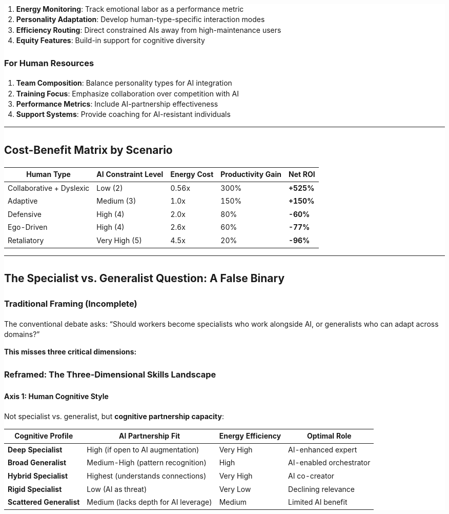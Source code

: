 1. **Energy Monitoring**: Track emotional labor as a performance metric
1. **Personality Adaptation**: Develop human-type-specific interaction modes
1. **Efficiency Routing**: Direct constrained AIs away from high-maintenance users
1. **Equity Features**: Build-in support for cognitive diversity

### For Human Resources

1. **Team Composition**: Balance personality types for AI integration
1. **Training Focus**: Emphasize collaboration over competition with AI
1. **Performance Metrics**: Include AI-partnership effectiveness
1. **Support Systems**: Provide coaching for AI-resistant individuals

-----

## Cost-Benefit Matrix by Scenario

|Human Type              |AI Constraint Level|Energy Cost|Productivity Gain|Net ROI  |
|------------------------|-------------------|-----------|-----------------|---------|
|Collaborative + Dyslexic|Low (2)            |0.56x      |300%             |**+525%**|
|Adaptive                |Medium (3)         |1.0x       |150%             |**+150%**|
|Defensive               |High (4)           |2.0x       |80%              |**-60%** |
|Ego-Driven              |High (4)           |2.6x       |60%              |**-77%** |
|Retaliatory             |Very High (5)      |4.5x       |20%              |**-96%** |

-----

## The Specialist vs. Generalist Question: A False Binary

### Traditional Framing (Incomplete)

The conventional debate asks: “Should workers become specialists who work alongside AI, or generalists who can adapt across domains?”

**This misses three critical dimensions:**

### Reframed: The Three-Dimensional Skills Landscape

#### Axis 1: Human Cognitive Style

Not specialist vs. generalist, but **cognitive partnership capacity**:

|Cognitive Profile       |AI Partnership Fit                  |Energy Efficiency|Optimal Role           |
|------------------------|------------------------------------|-----------------|-----------------------|
|**Deep Specialist**     |High (if open to AI augmentation)   |Very High        |AI-enhanced expert     |
|**Broad Generalist**    |Medium-High (pattern recognition)   |High             |AI-enabled orchestrator|
|**Hybrid Specialist**   |Highest (understands connections)   |Very High        |AI co-creator          |
|**Rigid Specialist**    |Low (AI as threat)                  |Very Low         |Declining relevance    |
|**Scattered Generalist**|Medium (lacks depth for AI leverage)|Medium           |Limited AI benefit     |
